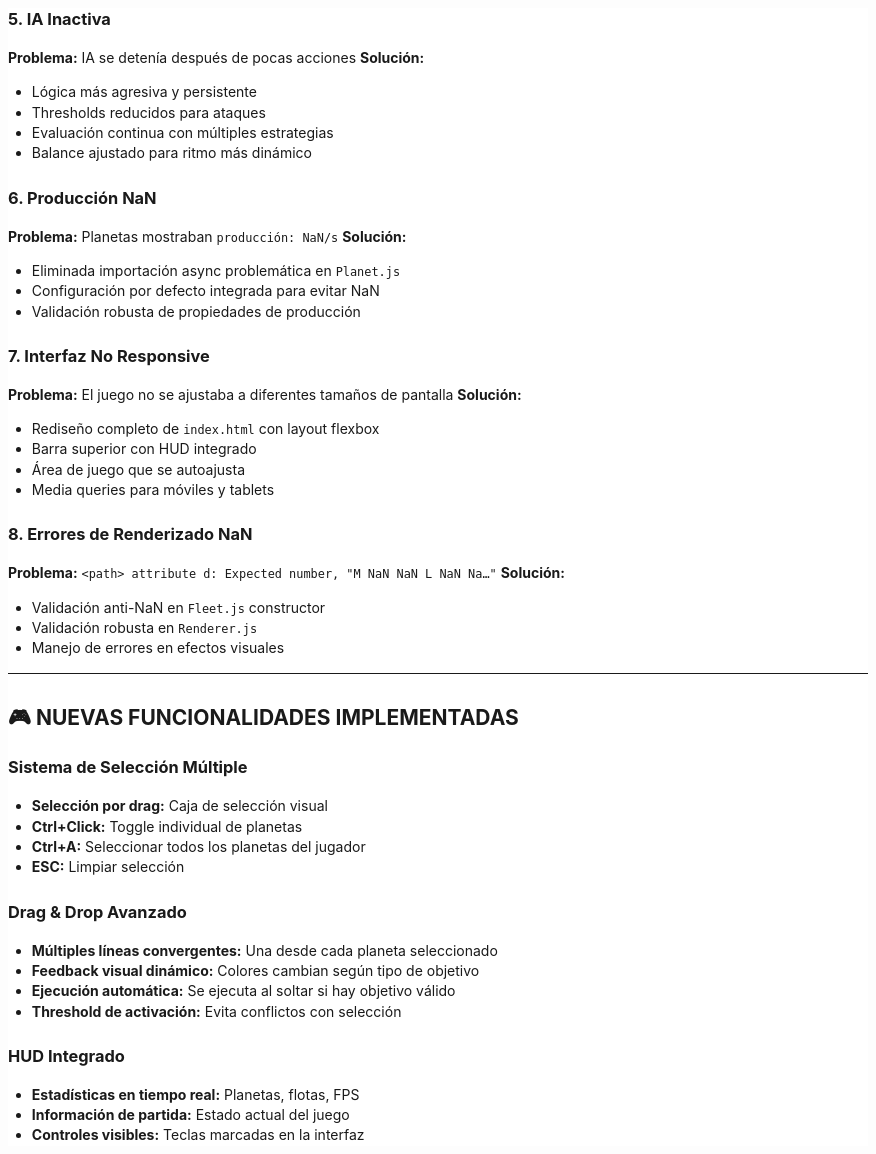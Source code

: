 ### 5. IA Inactiva
**Problema:** IA se detenía después de pocas acciones
**Solución:**
- Lógica más agresiva y persistente
- Thresholds reducidos para ataques
- Evaluación continua con múltiples estrategias
- Balance ajustado para ritmo más dinámico

### 6. Producción NaN
**Problema:** Planetas mostraban `producción: NaN/s`
**Solución:**
- Eliminada importación async problemática en `Planet.js`
- Configuración por defecto integrada para evitar NaN
- Validación robusta de propiedades de producción

### 7. Interfaz No Responsive
**Problema:** El juego no se ajustaba a diferentes tamaños de pantalla
**Solución:**
- Rediseño completo de `index.html` con layout flexbox
- Barra superior con HUD integrado
- Área de juego que se autoajusta
- Media queries para móviles y tablets

### 8. Errores de Renderizado NaN
**Problema:** `<path> attribute d: Expected number, "M NaN NaN L NaN Na…"`
**Solución:**
- Validación anti-NaN en `Fleet.js` constructor
- Validación robusta en `Renderer.js`
- Manejo de errores en efectos visuales

---

## 🎮 NUEVAS FUNCIONALIDADES IMPLEMENTADAS

### Sistema de Selección Múltiple
- **Selección por drag:** Caja de selección visual
- **Ctrl+Click:** Toggle individual de planetas
- **Ctrl+A:** Seleccionar todos los planetas del jugador
- **ESC:** Limpiar selección

### Drag & Drop Avanzado
- **Múltiples líneas convergentes:** Una desde cada planeta seleccionado
- **Feedback visual dinámico:** Colores cambian según tipo de objetivo
- **Ejecución automática:** Se ejecuta al soltar si hay objetivo válido
- **Threshold de activación:** Evita conflictos con selección

### HUD Integrado
- **Estadísticas en tiempo real:** Planetas, flotas, FPS
- **Información de partida:** Estado actual del juego
- **Controles visibles:** Teclas marcadas en la interfaz

